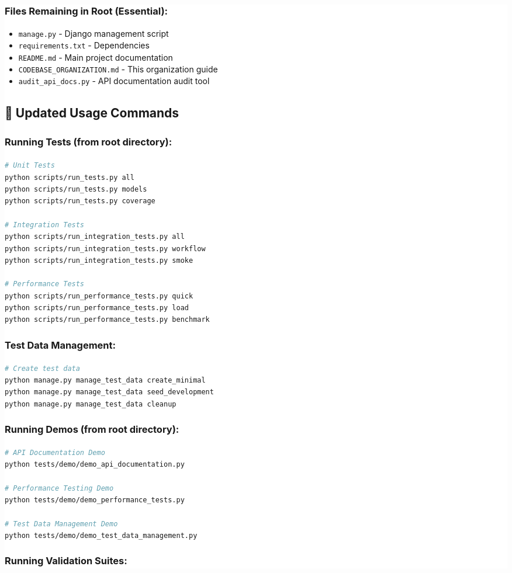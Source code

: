 ### Files Remaining in Root (Essential):
- `manage.py` - Django management script
- `requirements.txt` - Dependencies
- `README.md` - Main project documentation
- `CODEBASE_ORGANIZATION.md` - This organization guide
- `audit_api_docs.py` - API documentation audit tool

## 🚀 Updated Usage Commands

### Running Tests (from root directory):

```bash
# Unit Tests
python scripts/run_tests.py all
python scripts/run_tests.py models
python scripts/run_tests.py coverage

# Integration Tests  
python scripts/run_integration_tests.py all
python scripts/run_integration_tests.py workflow
python scripts/run_integration_tests.py smoke

# Performance Tests
python scripts/run_performance_tests.py quick
python scripts/run_performance_tests.py load
python scripts/run_performance_tests.py benchmark
```

### Test Data Management:

```bash
# Create test data
python manage.py manage_test_data create_minimal
python manage.py manage_test_data seed_development
python manage.py manage_test_data cleanup
```

### Running Demos (from root directory):

```bash
# API Documentation Demo
python tests/demo/demo_api_documentation.py

# Performance Testing Demo
python tests/demo/demo_performance_tests.py

# Test Data Management Demo
python tests/demo/demo_test_data_management.py
```

### Running Validation Suites:
